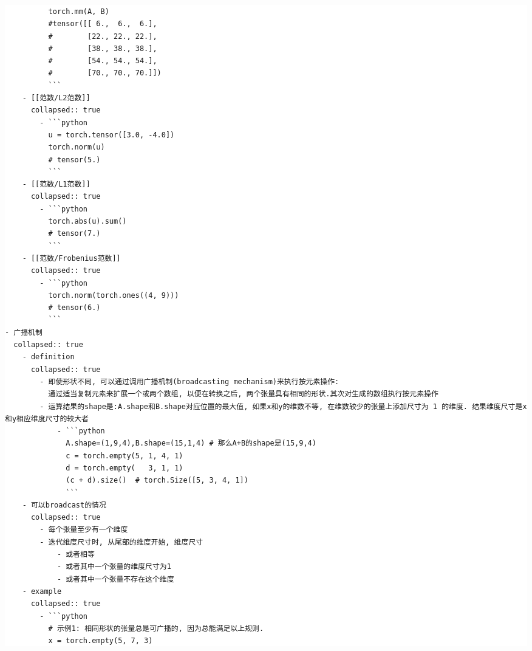 			  torch.mm(A, B)
			  #tensor([[ 6.,  6.,  6.],
			  #        [22., 22., 22.],
			  #        [38., 38., 38.],
			  #        [54., 54., 54.],
			  #        [70., 70., 70.]])
			  ```
		- [[范数/L2范数]]
		  collapsed:: true
			- ```python
			  u = torch.tensor([3.0, -4.0])
			  torch.norm(u)
			  # tensor(5.)
			  ```
		- [[范数/L1范数]]
		  collapsed:: true
			- ```python
			  torch.abs(u).sum()
			  # tensor(7.)
			  ```
		- [[范数/Frobenius范数]]
		  collapsed:: true
			- ```python
			  torch.norm(torch.ones((4, 9)))
			  # tensor(6.)
			  ```
	- 广播机制
	  collapsed:: true
		- definition
		  collapsed:: true
			- 即使形状不同, 可以通过调用广播机制(broadcasting mechanism)来执行按元素操作:
			  通过适当复制元素来扩展一个或两个数组, 以便在转换之后, 两个张量具有相同的形状.其次对生成的数组执行按元素操作
			- 运算结果的shape是:A.shape和B.shape对应位置的最大值, 如果x和y的维数不等, 在维数较少的张量上添加尺寸为 1 的维度. 结果维度尺寸是x和y相应维度尺寸的较大者
				- ```python
				  A.shape=(1,9,4),B.shape=(15,1,4) # 那么A+B的shape是(15,9,4)
				  c = torch.empty(5, 1, 4, 1)
				  d = torch.empty(   3, 1, 1)
				  (c + d).size()  # torch.Size([5, 3, 4, 1])
				  ```
		- 可以broadcast的情况
		  collapsed:: true
			- 每个张量至少有一个维度
			- 迭代维度尺寸时, 从尾部的维度开始, 维度尺寸
				- 或者相等
				- 或者其中一个张量的维度尺寸为1
				- 或者其中一个张量不存在这个维度
		- example
		  collapsed:: true
			- ```python
			  # 示例1: 相同形状的张量总是可广播的, 因为总能满足以上规则.
			  x = torch.empty(5, 7, 3)